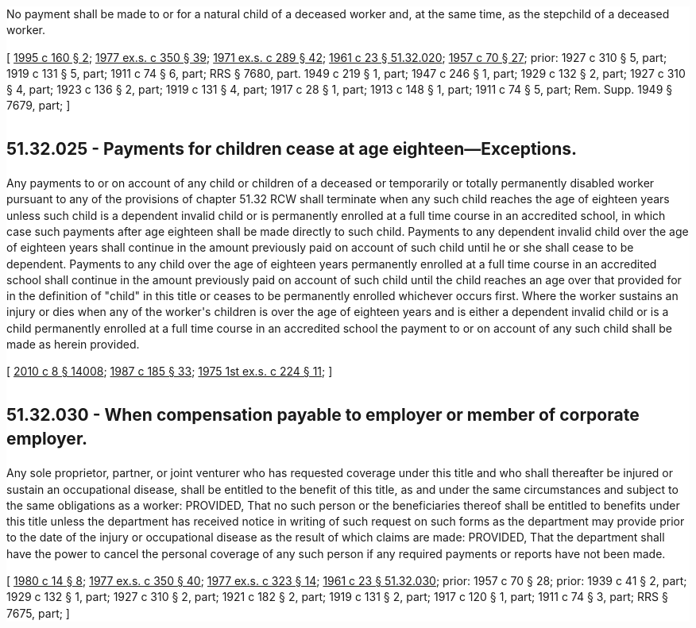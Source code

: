 No payment shall be made to or for a natural child of a deceased worker and, at the same time, as the stepchild of a deceased worker.

\[ [1995 c 160 § 2](http://lawfilesext.leg.wa.gov/biennium/1995-96/Pdf/Bills/Session%20Laws/Senate/5402-S.SL.pdf?cite=1995%20c%20160%20§%202); [1977 ex.s. c 350 § 39](http://leg.wa.gov/CodeReviser/documents/sessionlaw/1977ex1c350.pdf?cite=1977%20ex.s.%20c%20350%20§%2039); [1971 ex.s. c 289 § 42](http://leg.wa.gov/CodeReviser/documents/sessionlaw/1971ex1c289.pdf?cite=1971%20ex.s.%20c%20289%20§%2042); [1961 c 23 § 51.32.020](http://leg.wa.gov/CodeReviser/documents/sessionlaw/1961c23.pdf?cite=1961%20c%2023%20§%2051.32.020); [1957 c 70 § 27](http://leg.wa.gov/CodeReviser/documents/sessionlaw/1957c70.pdf?cite=1957%20c%2070%20§%2027); prior:  1927 c 310 § 5, part; 1919 c 131 § 5, part; 1911 c 74 § 6, part; RRS § 7680, part.  1949 c 219 § 1, part; 1947 c 246 § 1, part; 1929 c 132 § 2, part; 1927 c 310 § 4, part; 1923 c 136 § 2, part; 1919 c 131 § 4, part; 1917 c 28 § 1, part; 1913 c 148 § 1, part; 1911 c 74 § 5, part; Rem. Supp. 1949 § 7679, part; \]

## 51.32.025 - Payments for children cease at age eighteen—Exceptions.
Any payments to or on account of any child or children of a deceased or temporarily or totally permanently disabled worker pursuant to any of the provisions of chapter 51.32 RCW shall terminate when any such child reaches the age of eighteen years unless such child is a dependent invalid child or is permanently enrolled at a full time course in an accredited school, in which case such payments after age eighteen shall be made directly to such child. Payments to any dependent invalid child over the age of eighteen years shall continue in the amount previously paid on account of such child until he or she shall cease to be dependent. Payments to any child over the age of eighteen years permanently enrolled at a full time course in an accredited school shall continue in the amount previously paid on account of such child until the child reaches an age over that provided for in the definition of "child" in this title or ceases to be permanently enrolled whichever occurs first. Where the worker sustains an injury or dies when any of the worker's children is over the age of eighteen years and is either a dependent invalid child or is a child permanently enrolled at a full time course in an accredited school the payment to or on account of any such child shall be made as herein provided.

\[ [2010 c 8 § 14008](http://lawfilesext.leg.wa.gov/biennium/2009-10/Pdf/Bills/Session%20Laws/Senate/6239-S.SL.pdf?cite=2010%20c%208%20§%2014008); [1987 c 185 § 33](http://leg.wa.gov/CodeReviser/documents/sessionlaw/1987c185.pdf?cite=1987%20c%20185%20§%2033); [1975 1st ex.s. c 224 § 11](http://leg.wa.gov/CodeReviser/documents/sessionlaw/1975ex1c224.pdf?cite=1975%201st%20ex.s.%20c%20224%20§%2011); \]

## 51.32.030 - When compensation payable to employer or member of corporate employer.
Any sole proprietor, partner, or joint venturer who has requested coverage under this title and who shall thereafter be injured or sustain an occupational disease, shall be entitled to the benefit of this title, as and under the same circumstances and subject to the same obligations as a worker: PROVIDED, That no such person or the beneficiaries thereof shall be entitled to benefits under this title unless the department has received notice in writing of such request on such forms as the department may provide prior to the date of the injury or occupational disease as the result of which claims are made: PROVIDED, That the department shall have the power to cancel the personal coverage of any such person if any required payments or reports have not been made.

\[ [1980 c 14 § 8](http://leg.wa.gov/CodeReviser/documents/sessionlaw/1980c14.pdf?cite=1980%20c%2014%20§%208); [1977 ex.s. c 350 § 40](http://leg.wa.gov/CodeReviser/documents/sessionlaw/1977ex1c350.pdf?cite=1977%20ex.s.%20c%20350%20§%2040); [1977 ex.s. c 323 § 14](http://leg.wa.gov/CodeReviser/documents/sessionlaw/1977ex1c323.pdf?cite=1977%20ex.s.%20c%20323%20§%2014); [1961 c 23 § 51.32.030](http://leg.wa.gov/CodeReviser/documents/sessionlaw/1961c23.pdf?cite=1961%20c%2023%20§%2051.32.030); prior:  1957 c 70 § 28; prior: 1939 c 41 § 2, part; 1929 c 132 § 1, part; 1927 c 310 § 2, part; 1921 c 182 § 2, part; 1919 c 131 § 2, part; 1917 c 120 § 1, part; 1911 c 74 § 3, part; RRS § 7675, part; \]
